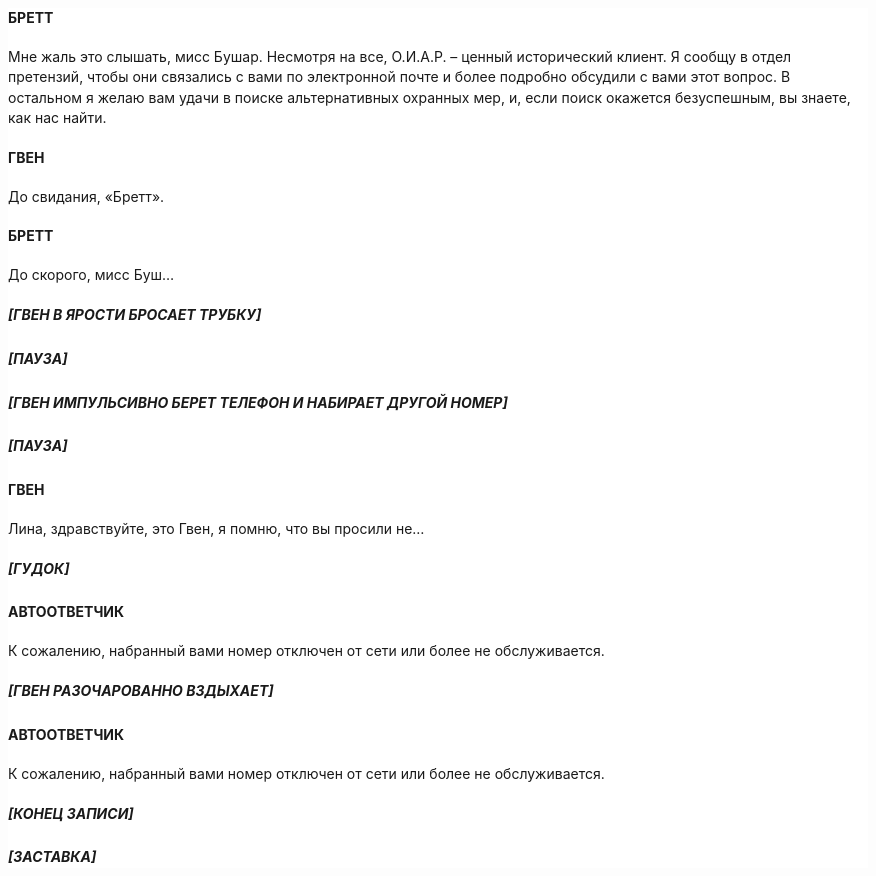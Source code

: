 #### БРЕТТ
Мне жаль это слышать, мисс Бушар. Несмотря на все, О.И.А.Р. – ценный исторический клиент. Я сообщу в отдел претензий, чтобы они связались с вами по электронной почте и более подробно обсудили с вами этот вопрос. В остальном я желаю вам удачи в поиске альтернативных охранных мер, и, если поиск окажется безуспешным, вы знаете, как нас найти.
#### ГВЕН
До свидания, «Бретт».
#### БРЕТТ
До скорого, мисс Буш…
##### [ГВЕН В ЯРОСТИ БРОСАЕТ ТРУБКУ]
##### [ПАУЗА]
##### [ГВЕН ИМПУЛЬСИВНО БЕРЕТ ТЕЛЕФОН И НАБИРАЕТ ДРУГОЙ НОМЕР]
##### [ПАУЗА]
#### ГВЕН
Лина, здравствуйте, это Гвен, я помню, что вы просили не…
##### [ГУДОК]
#### АВТООТВЕТЧИК
К сожалению, набранный вами номер отключен от сети или более не обслуживается.
##### [ГВЕН РАЗОЧАРОВАННО ВЗДЫХАЕТ]
#### АВТООТВЕТЧИК
К сожалению, набранный вами номер отключен от сети или более не обслуживается.
##### [КОНЕЦ ЗАПИСИ]
##### [ЗАСТАВКА]
